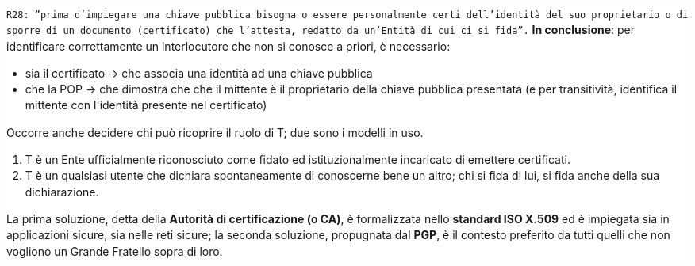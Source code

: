 ```R28: ”prima d’impiegare una chiave pubblica bisogna o essere personalmente certi dell’identità del suo proprietario o disporre di un documento (certificato) che l’attesta, redatto da un’Entità di cui ci si fida”.```
**In conclusione**: per identificare correttamente un interlocutore che non si conosce a priori, è necessario:
- sia il certificato -> che associa una identità ad una chiave pubblica
- che la POP         -> che dimostra che che il mittente è il proprietario della chiave pubblica presentata (e per transitività, identifica il mittente con l'identità presente nel certificato)


Occorre anche decidere chi può ricoprire il ruolo di T; due sono i modelli in uso.
1. T è un Ente ufficialmente riconosciuto come fidato ed istituzionalmente incaricato di emettere certificati.
2. T è un qualsiasi utente che dichiara spontaneamente di conoscerne bene un altro; chi si fida di lui, si fida anche della sua dichiarazione.

La prima soluzione, detta della **Autorità di certificazione (o CA)**, è formalizzata nello **standard ISO X.509** ed è impiegata sia in applicazioni sicure, sia nelle reti sicure; la seconda soluzione, propugnata dal **PGP**, è il contesto preferito da tutti quelli che non vogliono un Grande Fratello sopra di loro. 
